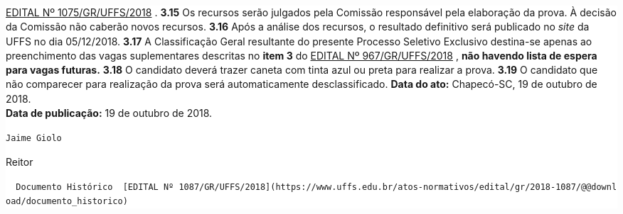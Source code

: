 [EDITAL Nº 1075/GR/UFFS/2018](https://www.uffs.edu.br/atos-normativos/edital/gr/2018-1075)  . **3.15** Os recursos serão julgados pela Comissão responsável pela elaboração da prova. À decisão da Comissão não caberão novos recursos. **3.16** Após a análise dos recursos, o resultado definitivo será publicado no *site* da UFFS no dia 05/12/2018. **3.17** A Classificação Geral resultante do presente Processo Seletivo Exclusivo destina-se apenas ao preenchimento das vagas suplementares descritas no **item 3** do [EDITAL Nº 967/GR/UFFS/2018](https://www.uffs.edu.br/atos-normativos/edital/gr/2018-0967)  , **não havendo lista de espera para vagas futuras.**  **3.18** O candidato deverá trazer caneta com tinta azul ou preta para realizar a prova. **3.19** O candidato que não comparecer para realização da prova será automaticamente desclassificado.      **Data do ato:** Chapecó-SC, 19 de outubro de 2018.   
 **Data de publicação:**  19 de outubro de 2018. 

    Jaime Giolo   
 Reitor 

      Documento Histórico  [EDITAL Nº 1087/GR/UFFS/2018](https://www.uffs.edu.br/atos-normativos/edital/gr/2018-1087/@@download/documento_historico)     
      